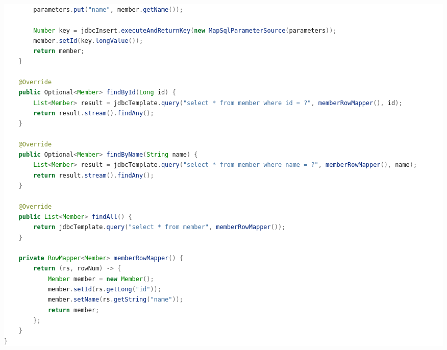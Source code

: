 ```java
        parameters.put("name", member.getName());

        Number key = jdbcInsert.executeAndReturnKey(new MapSqlParameterSource(parameters));
        member.setId(key.longValue());
        return member;
    }

    @Override
    public Optional<Member> findById(Long id) {
        List<Member> result = jdbcTemplate.query("select * from member where id = ?", memberRowMapper(), id);
        return result.stream().findAny();
    }

    @Override
    public Optional<Member> findByName(String name) {
        List<Member> result = jdbcTemplate.query("select * from member where name = ?", memberRowMapper(), name);
        return result.stream().findAny();
    }

    @Override
    public List<Member> findAll() {
        return jdbcTemplate.query("select * from member", memberRowMapper());
    }

    private RowMapper<Member> memberRowMapper() {
        return (rs, rowNum) -> {
            Member member = new Member();
            member.setId(rs.getLong("id"));
            member.setName(rs.getString("name"));
            return member;
        };
    }
}
```